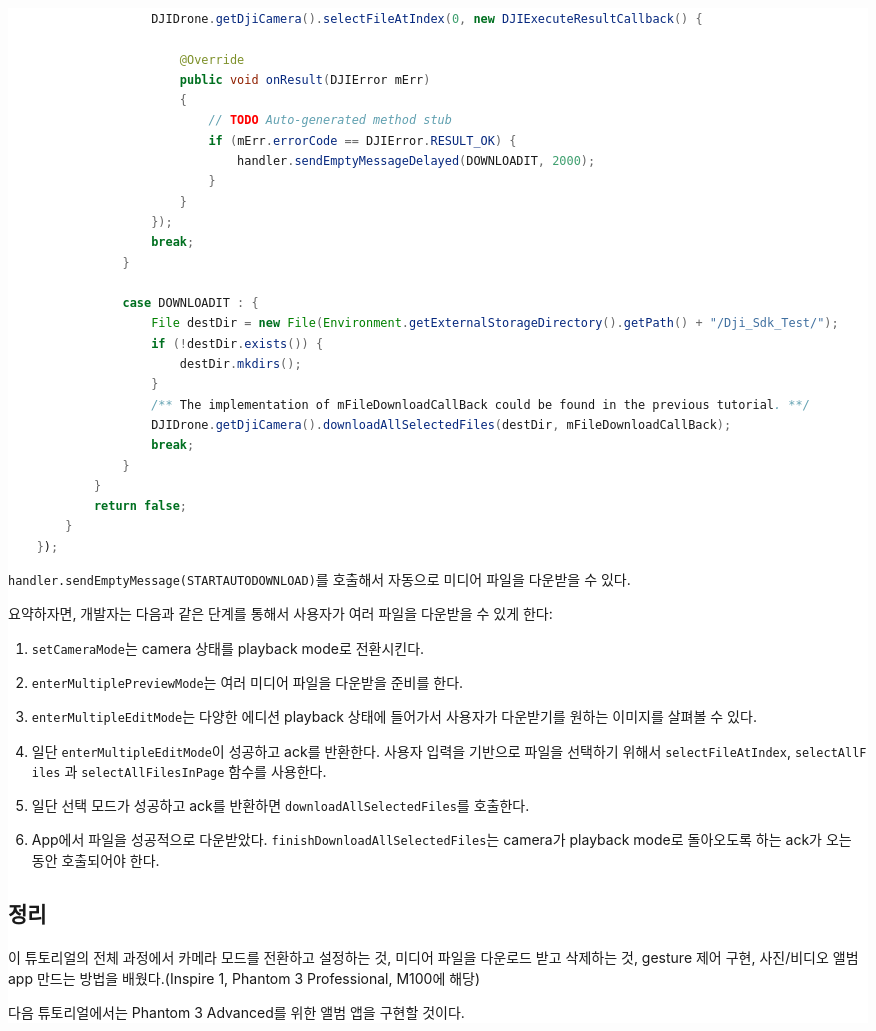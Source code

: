 ~~~java
                    DJIDrone.getDjiCamera().selectFileAtIndex(0, new DJIExecuteResultCallback() {
                        
                        @Override
                        public void onResult(DJIError mErr)
                        {
                            // TODO Auto-generated method stub
                            if (mErr.errorCode == DJIError.RESULT_OK) {
                                handler.sendEmptyMessageDelayed(DOWNLOADIT, 2000);
                            }
                        }
                    });
                    break;
                }
                
                case DOWNLOADIT : {
                    File destDir = new File(Environment.getExternalStorageDirectory().getPath() + "/Dji_Sdk_Test/");
                    if (!destDir.exists()) {
                        destDir.mkdirs();
                    }
					/** The implementation of mFileDownloadCallBack could be found in the previous tutorial. **/
                    DJIDrone.getDjiCamera().downloadAllSelectedFiles(destDir, mFileDownloadCallBack);
                    break;
                }
            }
            return false;
        }
    });
~~~

`handler.sendEmptyMessage(STARTAUTODOWNLOAD)`를 호출해서 자동으로 미디어 파일을 다운받을 수 있다.

요약하자면, 개발자는 다음과 같은 단계를 통해서 사용자가 여러 파일을 다운받을 수 있게 한다:

1. `setCameraMode`는 camera 상태를 playback mode로 전환시킨다.

2. `enterMultiplePreviewMode`는 여러 미디어 파일을 다운받을 준비를 한다.

3. `enterMultipleEditMode`는 다양한 에디션 playback 상태에 들어가서 사용자가 다운받기를 원하는 이미지를 살펴볼 수 있다.
 
4. 일단 `enterMultipleEditMode`이 성공하고 ack를 반환한다. 사용자 입력을 기반으로 파일을 선택하기 위해서 `selectFileAtIndex`, `selectAllFiles` 과 `selectAllFilesInPage` 함수를 사용한다.

5. 일단 선택 모드가 성공하고 ack를 반환하면 `downloadAllSelectedFiles`를 호출한다.

6. App에서 파일을 성공적으로 다운받았다. `finishDownloadAllSelectedFiles`는 camera가 playback mode로 돌아오도록 하는 ack가 오는 동안 호출되어야 한다.

## 정리

이 튜토리얼의 전체 과정에서 카메라 모드를 전환하고 설정하는 것, 미디어 파일을 다운로드 받고 삭제하는 것, gesture 제어 구현, 사진/비디오 앨범 app 만드는 방법을 배웠다.(Inspire 1, Phantom 3 Professional, M100에 해당)

다음 튜토리얼에서는 Phantom 3 Advanced를 위한 앨범 앱을 구현할 것이다.


